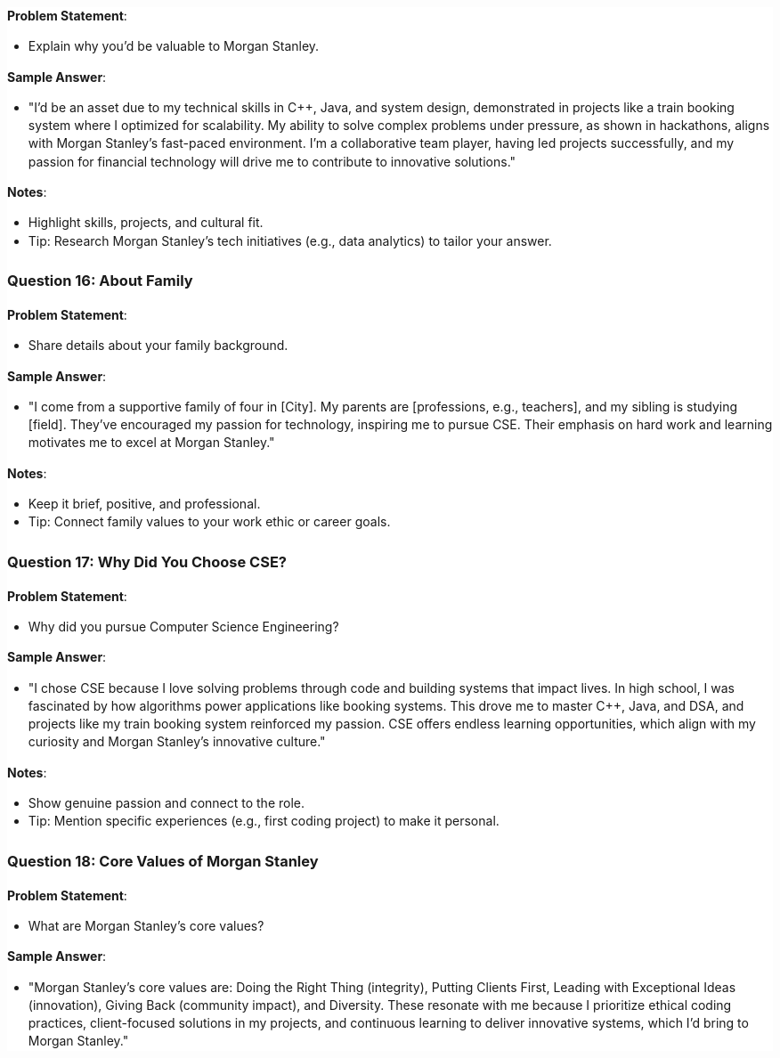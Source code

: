 **Problem Statement**:  
- Explain why you’d be valuable to Morgan Stanley.

**Sample Answer**:  
- "I’d be an asset due to my technical skills in C++, Java, and system design, demonstrated in projects like a train booking system where I optimized for scalability. My ability to solve complex problems under pressure, as shown in hackathons, aligns with Morgan Stanley’s fast-paced environment. I’m a collaborative team player, having led projects successfully, and my passion for financial technology will drive me to contribute to innovative solutions."

**Notes**:  
- Highlight skills, projects, and cultural fit.  
- Tip: Research Morgan Stanley’s tech initiatives (e.g., data analytics) to tailor your answer.

### Question 16: About Family

**Problem Statement**:  
- Share details about your family background.

**Sample Answer**:  
- "I come from a supportive family of four in [City]. My parents are [professions, e.g., teachers], and my sibling is studying [field]. They’ve encouraged my passion for technology, inspiring me to pursue CSE. Their emphasis on hard work and learning motivates me to excel at Morgan Stanley."

**Notes**:  
- Keep it brief, positive, and professional.  
- Tip: Connect family values to your work ethic or career goals.

### Question 17: Why Did You Choose CSE?

**Problem Statement**:  
- Why did you pursue Computer Science Engineering?

**Sample Answer**:  
- "I chose CSE because I love solving problems through code and building systems that impact lives. In high school, I was fascinated by how algorithms power applications like booking systems. This drove me to master C++, Java, and DSA, and projects like my train booking system reinforced my passion. CSE offers endless learning opportunities, which align with my curiosity and Morgan Stanley’s innovative culture."

**Notes**:  
- Show genuine passion and connect to the role.  
- Tip: Mention specific experiences (e.g., first coding project) to make it personal.

### Question 18: Core Values of Morgan Stanley

**Problem Statement**:  
- What are Morgan Stanley’s core values?

**Sample Answer**:  
- "Morgan Stanley’s core values are: Doing the Right Thing (integrity), Putting Clients First, Leading with Exceptional Ideas (innovation), Giving Back (community impact), and Diversity. These resonate with me because I prioritize ethical coding practices, client-focused solutions in my projects, and continuous learning to deliver innovative systems, which I’d bring to Morgan Stanley."
